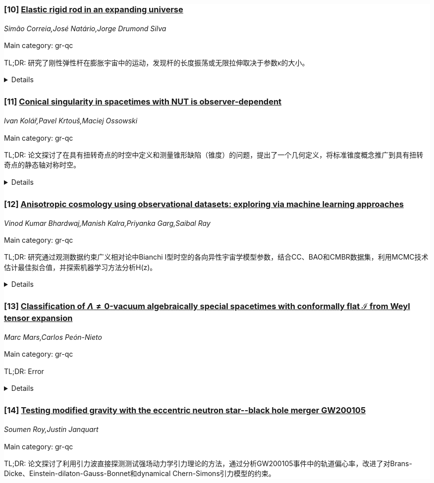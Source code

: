 ### [10] [Elastic rigid rod in an expanding universe](https://arxiv.org/abs/2507.21227)
*Simão Correia,José Natário,Jorge Drumond Silva*

Main category: gr-qc

TL;DR: 研究了刚性弹性杆在膨胀宇宙中的运动，发现杆的长度振荡或无限拉伸取决于参数κ的大小。


<details><summary>Details</summary></details>


### [11] [Conical singularity in spacetimes with NUT is observer-dependent](https://arxiv.org/abs/2507.21238)
*Ivan Kolář,Pavel Krtouš,Maciej Ossowski*

Main category: gr-qc

TL;DR: 论文探讨了在具有扭转奇点的时空中定义和测量锥形缺陷（锥度）的问题，提出了一个几何定义，将标准锥度概念推广到具有扭转奇点的静态轴对称时空。


<details><summary>Details</summary></details>


### [12] [Anisotropic cosmology using observational datasets: exploring via machine learning approaches](https://arxiv.org/abs/2507.21266)
*Vinod Kumar Bhardwaj,Manish Kalra,Priyanka Garg,Saibal Ray*

Main category: gr-qc

TL;DR: 研究通过观测数据约束广义相对论中Bianchi I型时空的各向异性宇宙学模型参数，结合CC、BAO和CMBR数据集，利用MCMC技术估计最佳拟合值，并探索机器学习方法分析H(z)。


<details><summary>Details</summary></details>


### [13] [Classification of $Λ\neq 0$-vacuum algebraically special spacetimes with conformally flat $\mathscr I$ from Weyl tensor expansion](https://arxiv.org/abs/2507.21292)
*Marc Mars,Carlos Peón-Nieto*

Main category: gr-qc

TL;DR: Error


<details><summary>Details</summary></details>


### [14] [Testing modified gravity with the eccentric neutron star--black hole merger GW200105](https://arxiv.org/abs/2507.21315)
*Soumen Roy,Justin Janquart*

Main category: gr-qc

TL;DR: 论文探讨了利用引力波直接探测测试强场动力学引力理论的方法，通过分析GW200105事件中的轨道偏心率，改进了对Brans-Dicke、Einstein-dilaton-Gauss-Bonnet和dynamical Chern-Simons引力模型的约束。
